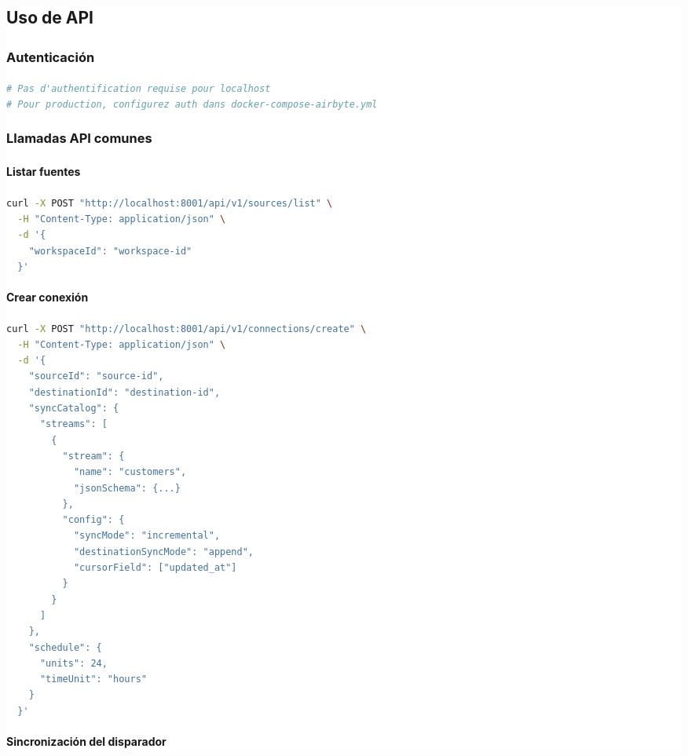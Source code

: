 
## Uso de API

### Autenticación

```bash
# Pas d'authentification requise pour localhost
# Pour production, configurez auth dans docker-compose-airbyte.yml
```

### Llamadas API comunes

#### Listar fuentes

```bash
curl -X POST "http://localhost:8001/api/v1/sources/list" \
  -H "Content-Type: application/json" \
  -d '{
    "workspaceId": "workspace-id"
  }'
```

#### Crear conexión

```bash
curl -X POST "http://localhost:8001/api/v1/connections/create" \
  -H "Content-Type: application/json" \
  -d '{
    "sourceId": "source-id",
    "destinationId": "destination-id",
    "syncCatalog": {
      "streams": [
        {
          "stream": {
            "name": "customers",
            "jsonSchema": {...}
          },
          "config": {
            "syncMode": "incremental",
            "destinationSyncMode": "append",
            "cursorField": ["updated_at"]
          }
        }
      ]
    },
    "schedule": {
      "units": 24,
      "timeUnit": "hours"
    }
  }'
```

#### Sincronización del disparador
